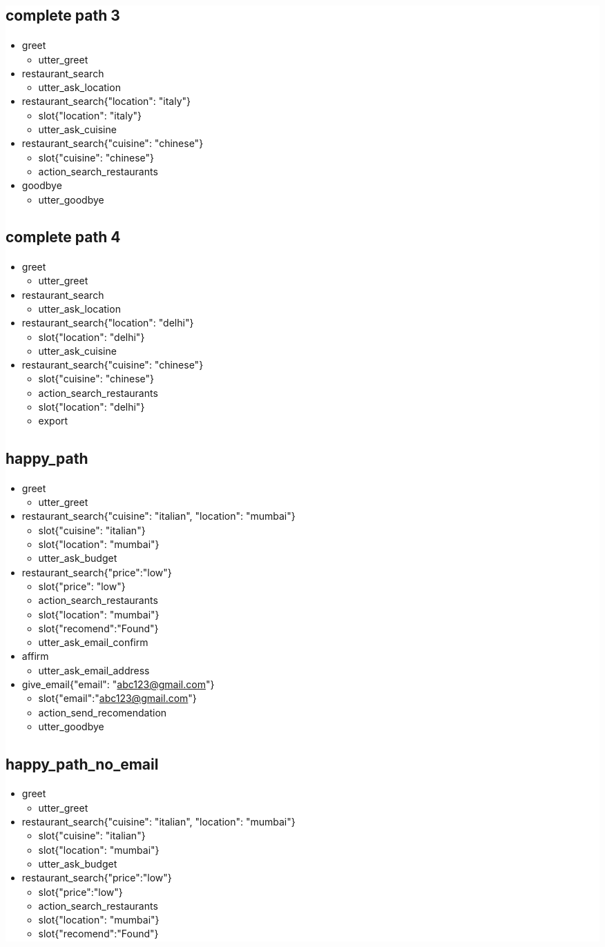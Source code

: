 ## complete path 3
* greet
    - utter_greet
* restaurant_search
    - utter_ask_location
* restaurant_search{"location": "italy"}
    - slot{"location": "italy"}
	- utter_ask_cuisine
* restaurant_search{"cuisine": "chinese"}
    - slot{"cuisine": "chinese"}
    - action_search_restaurants
* goodbye
    - utter_goodbye

## complete path 4
* greet
    - utter_greet
* restaurant_search
    - utter_ask_location
* restaurant_search{"location": "delhi"}
    - slot{"location": "delhi"}
    - utter_ask_cuisine
* restaurant_search{"cuisine": "chinese"}
    - slot{"cuisine": "chinese"}
    - action_search_restaurants
    - slot{"location": "delhi"}
    - export


## happy_path
* greet
    - utter_greet
* restaurant_search{"cuisine": "italian", "location": "mumbai"}
    - slot{"cuisine": "italian"}
    - slot{"location": "mumbai"}
    - utter_ask_budget
* restaurant_search{"price":"low"}
    - slot{"price": "low"}
    - action_search_restaurants
    - slot{"location": "mumbai"}
    - slot{"recomend":"Found"}
    - utter_ask_email_confirm
* affirm
    - utter_ask_email_address
* give_email{"email": "abc123@gmail.com"}
    - slot{"email":"abc123@gmail.com"}
    - action_send_recomendation
    - utter_goodbye

## happy_path_no_email
* greet
    - utter_greet
* restaurant_search{"cuisine": "italian", "location": "mumbai"}
    - slot{"cuisine": "italian"}
    - slot{"location": "mumbai"}
    - utter_ask_budget
* restaurant_search{"price":"low"}
    - slot{"price":"low"}
    - action_search_restaurants
    - slot{"location": "mumbai"}
    - slot{"recomend":"Found"}